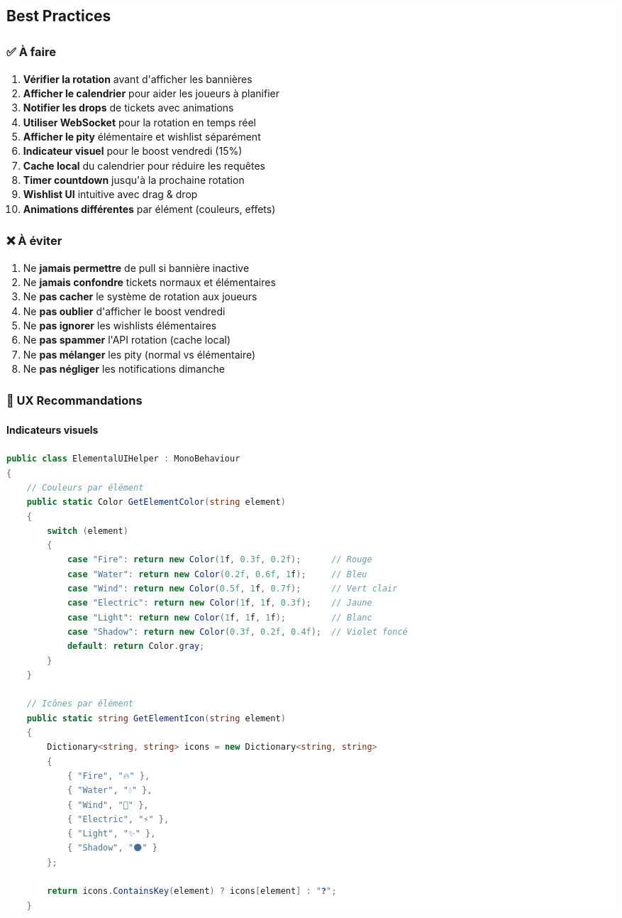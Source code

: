 
## Best Practices

### ✅ À faire

1. **Vérifier la rotation** avant d'afficher les bannières
2. **Afficher le calendrier** pour aider les joueurs à planifier
3. **Notifier les drops** de tickets avec animations
4. **Utiliser WebSocket** pour la rotation en temps réel
5. **Afficher le pity** élémentaire et wishlist séparément
6. **Indicateur visuel** pour le boost vendredi (15%)
7. **Cache local** du calendrier pour réduire les requêtes
8. **Timer countdown** jusqu'à la prochaine rotation
9. **Wishlist UI** intuitive avec drag & drop
10. **Animations différentes** par élément (couleurs, effets)

### ❌ À éviter

1. Ne **jamais permettre** de pull si bannière inactive
2. Ne **jamais confondre** tickets normaux et élémentaires
3. Ne **pas cacher** le système de rotation aux joueurs
4. Ne **pas oublier** d'afficher le boost vendredi
5. Ne **pas ignorer** les wishlists élémentaires
6. Ne **pas spammer** l'API rotation (cache local)
7. Ne **pas mélanger** les pity (normal vs élémentaire)
8. Ne **pas négliger** les notifications dimanche

### 🎯 UX Recommandations

#### Indicateurs visuels

```csharp
public class ElementalUIHelper : MonoBehaviour
{
    // Couleurs par élément
    public static Color GetElementColor(string element)
    {
        switch (element)
        {
            case "Fire": return new Color(1f, 0.3f, 0.2f);      // Rouge
            case "Water": return new Color(0.2f, 0.6f, 1f);     // Bleu
            case "Wind": return new Color(0.5f, 1f, 0.7f);      // Vert clair
            case "Electric": return new Color(1f, 1f, 0.3f);    // Jaune
            case "Light": return new Color(1f, 1f, 1f);         // Blanc
            case "Shadow": return new Color(0.3f, 0.2f, 0.4f);  // Violet foncé
            default: return Color.gray;
        }
    }
    
    // Icônes par élément
    public static string GetElementIcon(string element)
    {
        Dictionary<string, string> icons = new Dictionary<string, string>
        {
            { "Fire", "🔥" },
            { "Water", "💧" },
            { "Wind", "💨" },
            { "Electric", "⚡" },
            { "Light", "✨" },
            { "Shadow", "🌑" }
        };
        
        return icons.ContainsKey(element) ? icons[element] : "❓";
    }
```